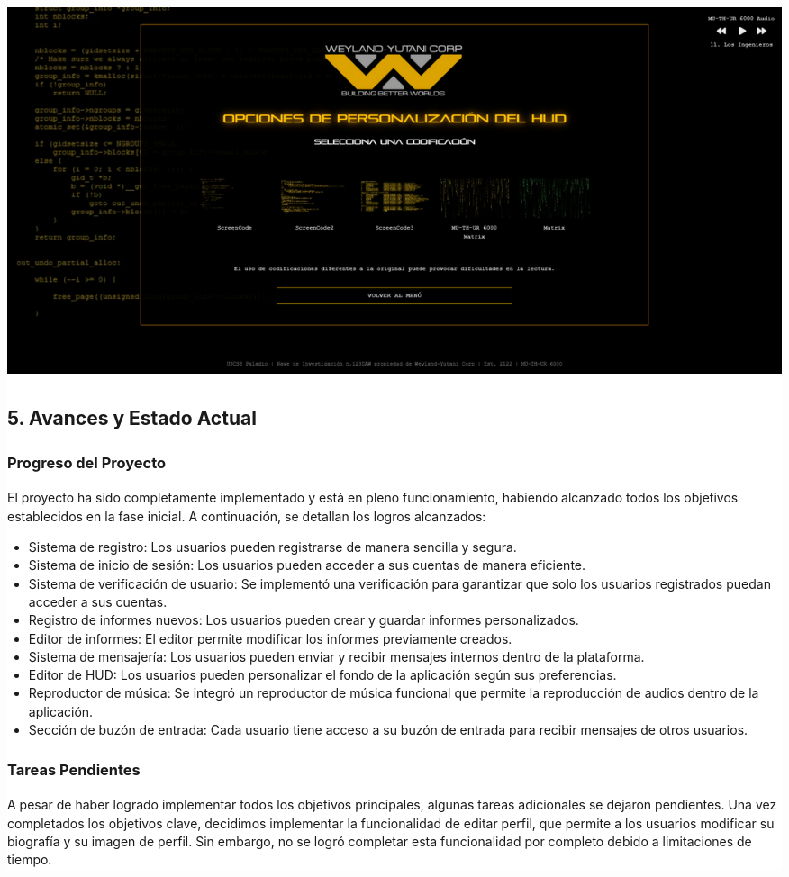   ![Personalización del HUD](./capturas/PersonalizarHUD.png)  


## 5. Avances y Estado Actual

### Progreso del Proyecto
El proyecto ha sido completamente implementado y está en pleno funcionamiento, habiendo alcanzado todos los objetivos establecidos en la fase inicial. A continuación, se detallan los logros alcanzados:

- Sistema de registro: Los usuarios pueden registrarse de manera sencilla y segura.
- Sistema de inicio de sesión: Los usuarios pueden acceder a sus cuentas de manera eficiente.
- Sistema de verificación de usuario: Se implementó una verificación para garantizar que solo los usuarios registrados puedan acceder a sus cuentas.
- Registro de informes nuevos: Los usuarios pueden crear y guardar informes personalizados.
- Editor de informes: El editor permite modificar los informes previamente creados.
- Sistema de mensajería: Los usuarios pueden enviar y recibir mensajes internos dentro de la plataforma.
- Editor de HUD: Los usuarios pueden personalizar el fondo de la aplicación según sus preferencias.
- Reproductor de música: Se integró un reproductor de música funcional que permite la reproducción de audios dentro de la aplicación.
- Sección de buzón de entrada: Cada usuario tiene acceso a su buzón de entrada para recibir mensajes de otros usuarios.

### Tareas Pendientes
A pesar de haber logrado implementar todos los objetivos principales, algunas tareas adicionales se dejaron pendientes. Una vez completados los objetivos clave, decidimos implementar la funcionalidad de editar perfil, que permite a los usuarios modificar su biografía y su imagen de perfil. Sin embargo, no se logró completar esta funcionalidad por completo debido a limitaciones de tiempo.
